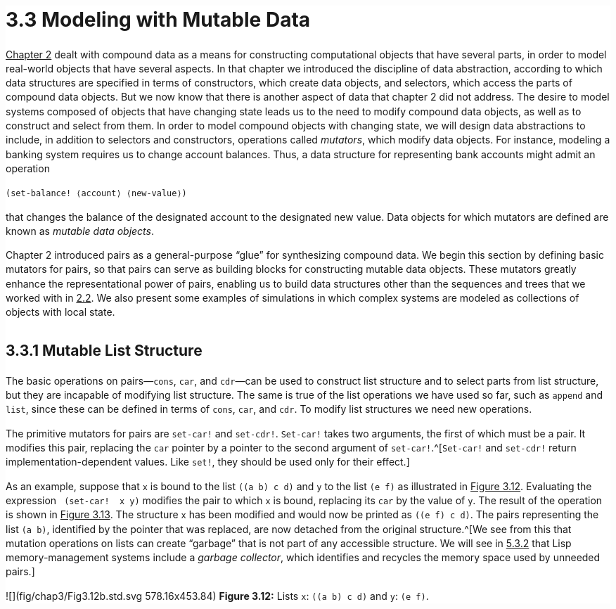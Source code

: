 
# 3.3 Modeling with Mutable Data

[Chapter 2](Chapter-2.xhtml#Chapter-2) dealt with compound data as a means for constructing computational objects that have several parts, in order to model real-world objects that have several aspects. In that chapter we introduced the discipline of data abstraction, according to which data structures are specified in terms of constructors, which create data objects, and selectors, which access the parts of compound data objects. But we now know that there is another aspect of data that chapter 2 did not address. The desire to model systems composed of objects that have changing state leads us to the need to modify compound data objects, as well as to construct and select from them. In order to model compound objects with changing state, we will design data abstractions to include, in addition to selectors and constructors, operations called *mutators*, which modify data objects. For instance, modeling a banking system requires us to change account balances. Thus, a data structure for representing bank accounts might admit an operation

``` {.scheme}
(set-balance! ⟨account⟩ ⟨new-value⟩)
```

that changes the balance of the designated account to the designated new value. Data objects for which mutators are defined are known as *mutable data objects*.

Chapter 2 introduced pairs as a general-purpose “glue” for synthesizing compound data. We begin this section by defining basic mutators for pairs, so that pairs can serve as building blocks for constructing mutable data objects. These mutators greatly enhance the representational power of pairs, enabling us to build data structures other than the sequences and trees that we worked with in [2.2](2_002e2.xhtml#g_t2_002e2). We also present some examples of simulations in which complex systems are modeled as collections of objects with local state.


## 3.3.1 Mutable List Structure

The basic operations on pairs—`cons`, `car`, and `cdr`—can be used to construct list structure and to select parts from list structure, but they are incapable of modifying list structure. The same is true of the list operations we have used so far, such as `append` and `list`, since these can be defined in terms of `cons`, `car`, and `cdr`. To modify list structures we need new operations.

The primitive mutators for pairs are `set-car!` and `set-cdr!`. `Set-car!` takes two arguments, the first of which must be a pair. It modifies this pair, replacing the `car` pointer by a pointer to the second argument of `set-car!`.^[`Set-car!` and `set-cdr!` return implementation-dependent values. Like `set!`, they should be used only for their effect.]

As an example, suppose that `x` is bound to the list `((a b) c d)` and `y` to the list `(e f)` as illustrated in [Figure 3.12](#Figure-3_002e12). Evaluating the expression ` (set-car!  x y)` modifies the pair to which `x` is bound, replacing its `car` by the value of `y`. The result of the operation is shown in [Figure 3.13](#Figure-3_002e13). The structure `x` has been modified and would now be printed as `((e f) c d)`. The pairs representing the list `(a b)`, identified by the pointer that was replaced, are now detached from the original structure.^[We see from this that mutation operations on lists can create “garbage” that is not part of any accessible structure. We will see in [5.3.2](5_002e3.xhtml#g_t5_002e3_002e2) that Lisp memory-management systems include a *garbage collector*, which identifies and recycles the memory space used by unneeded pairs.]

![](fig/chap3/Fig3.12b.std.svg 578.16x453.84)
**Figure 3.12:** Lists `x`: `((a b) c d)` and `y`: `(e f)`.
